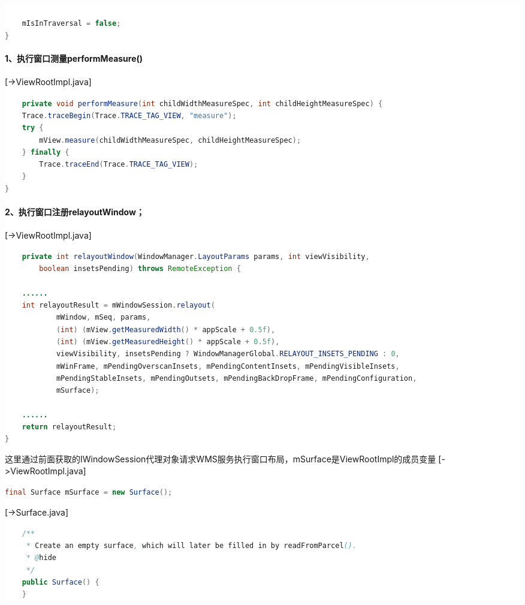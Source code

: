 ```java

    mIsInTraversal = false;
}
```

#### 1、执行窗口测量performMeasure()

[->ViewRootImpl.java]

```java
    private void performMeasure(int childWidthMeasureSpec, int childHeightMeasureSpec) {
    Trace.traceBegin(Trace.TRACE_TAG_VIEW, "measure");
    try {
        mView.measure(childWidthMeasureSpec, childHeightMeasureSpec);
    } finally {
        Trace.traceEnd(Trace.TRACE_TAG_VIEW);
    }
}
```

#### 2、执行窗口注册relayoutWindow；

[->ViewRootImpl.java]

```java
    private int relayoutWindow(WindowManager.LayoutParams params, int viewVisibility,
        boolean insetsPending) throws RemoteException {

    ......
    int relayoutResult = mWindowSession.relayout(
            mWindow, mSeq, params,
            (int) (mView.getMeasuredWidth() * appScale + 0.5f),
            (int) (mView.getMeasuredHeight() * appScale + 0.5f),
            viewVisibility, insetsPending ? WindowManagerGlobal.RELAYOUT_INSETS_PENDING : 0,
            mWinFrame, mPendingOverscanInsets, mPendingContentInsets, mPendingVisibleInsets,
            mPendingStableInsets, mPendingOutsets, mPendingBackDropFrame, mPendingConfiguration,
            mSurface);

    ......
    return relayoutResult;
}
```

这里通过前面获取的IWindowSession代理对象请求WMS服务执行窗口布局，mSurface是ViewRootImpl的成员变量 [->ViewRootImpl.java]

```java
final Surface mSurface = new Surface();
```

[->Surface.java]

```java
    /**
     * Create an empty surface, which will later be filled in by readFromParcel().
     * @hide
     */
    public Surface() {
    }
```
